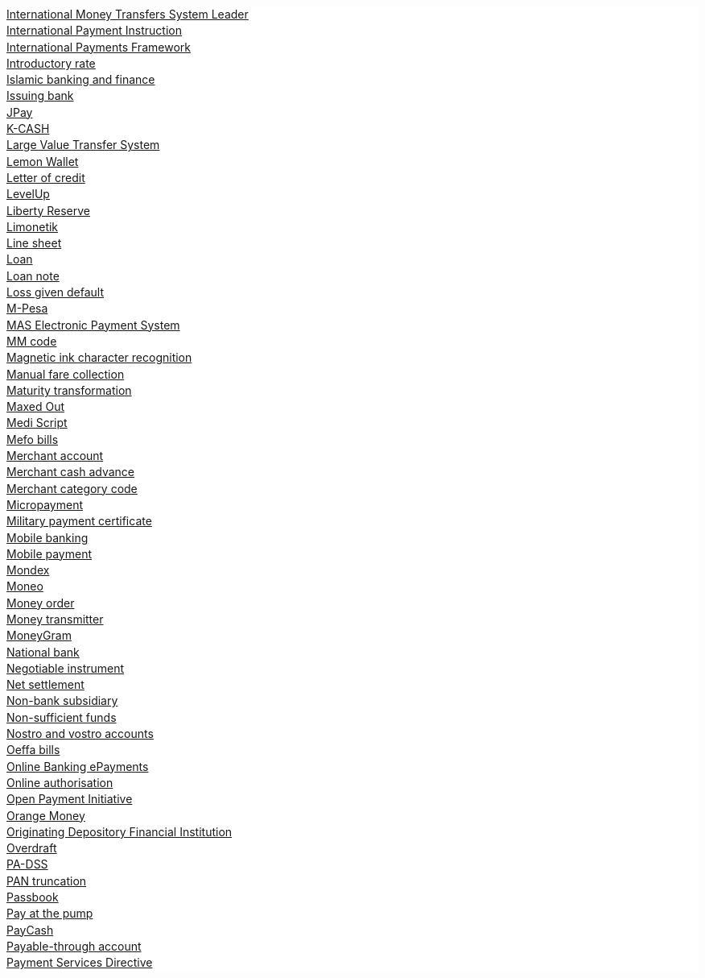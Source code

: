 [International Money Transfers System Leader](https://en.wikipedia.org/wiki/International_Money_Transfers_System_Leader)<br>
[International Payment Instruction](https://en.wikipedia.org/wiki/International_Payment_Instruction)<br>
[International Payments Framework](https://en.wikipedia.org/wiki/International_Payments_Framework)<br>
[Introductory rate](https://en.wikipedia.org/wiki/Introductory_rate)<br>
[Islamic banking and finance](https://en.wikipedia.org/wiki/Islamic_banking_and_finance)<br>
[Issuing bank](https://en.wikipedia.org/wiki/Issuing_bank)<br>
[JPay](https://en.wikipedia.org/wiki/JPay)<br>
[K-CASH](https://en.wikipedia.org/wiki/K-CASH)<br>
[Large Value Transfer System](https://en.wikipedia.org/wiki/Large_Value_Transfer_System)<br>
[Lemon Wallet](https://en.wikipedia.org/wiki/Lemon_Wallet)<br>
[Letter of credit](https://en.wikipedia.org/wiki/Letter_of_credit)<br>
[LevelUp](https://en.wikipedia.org/wiki/LevelUp)<br>
[Liberty Reserve](https://en.wikipedia.org/wiki/Liberty_Reserve)<br>
[Limonetik](https://en.wikipedia.org/wiki/Limonetik)<br>
[Line sheet](https://en.wikipedia.org/wiki/Line_sheet)<br>
[Loan](https://en.wikipedia.org/wiki/Loan)<br>
[Loan note](https://en.wikipedia.org/wiki/Loan_note)<br>
[Loss given default](https://en.wikipedia.org/wiki/Loss_given_default)<br>
[M-Pesa](https://en.wikipedia.org/wiki/M-Pesa)<br>
[MAS Electronic Payment System](https://en.wikipedia.org/wiki/MAS_Electronic_Payment_System)<br>
[MM code](https://en.wikipedia.org/wiki/MM_code)<br>
[Magnetic ink character recognition](https://en.wikipedia.org/wiki/Magnetic_ink_character_recognition)<br>
[Manual fare collection](https://en.wikipedia.org/wiki/Manual_fare_collection)<br>
[Maturity transformation](https://en.wikipedia.org/wiki/Maturity_transformation)<br>
[Maxed Out](https://en.wikipedia.org/wiki/Maxed_Out)<br>
[Medi Script](https://en.wikipedia.org/wiki/Medi_Script)<br>
[Mefo bills](https://en.wikipedia.org/wiki/Mefo_bills)<br>
[Merchant account](https://en.wikipedia.org/wiki/Merchant_account)<br>
[Merchant cash advance](https://en.wikipedia.org/wiki/Merchant_cash_advance)<br>
[Merchant category code](https://en.wikipedia.org/wiki/Merchant_category_code)<br>
[Micropayment](https://en.wikipedia.org/wiki/Micropayment)<br>
[Military payment certificate](https://en.wikipedia.org/wiki/Military_payment_certificate)<br>
[Mobile banking](https://en.wikipedia.org/wiki/Mobile_banking)<br>
[Mobile payment](https://en.wikipedia.org/wiki/Mobile_payment)<br>
[Mondex](https://en.wikipedia.org/wiki/Mondex)<br>
[Moneo](https://en.wikipedia.org/wiki/Moneo)<br>
[Money order](https://en.wikipedia.org/wiki/Money_order)<br>
[Money transmitter](https://en.wikipedia.org/wiki/Money_transmitter)<br>
[MoneyGram](https://en.wikipedia.org/wiki/MoneyGram)<br>
[National bank](https://en.wikipedia.org/wiki/National_bank)<br>
[Negotiable instrument](https://en.wikipedia.org/wiki/Negotiable_instrument)<br>
[Net settlement](https://en.wikipedia.org/wiki/Net_settlement)<br>
[Non-bank subsidiary](https://en.wikipedia.org/wiki/Non-bank_subsidiary)<br>
[Non-sufficient funds](https://en.wikipedia.org/wiki/Non-sufficient_funds)<br>
[Nostro and vostro accounts](https://en.wikipedia.org/wiki/Nostro_and_vostro_accounts)<br>
[Oeffa bills](https://en.wikipedia.org/wiki/Oeffa_bills)<br>
[Online Banking ePayments](https://en.wikipedia.org/wiki/Online_Banking_ePayments)<br>
[Online authorisation](https://en.wikipedia.org/wiki/Online_authorisation)<br>
[Open Payment Initiative](https://en.wikipedia.org/wiki/Open_Payment_Initiative)<br>
[Orange Money](https://en.wikipedia.org/wiki/Orange_Money)<br>
[Originating Depository Financial Institution](https://en.wikipedia.org/wiki/Originating_Depository_Financial_Institution)<br>
[Overdraft](https://en.wikipedia.org/wiki/Overdraft)<br>
[PA-DSS](https://en.wikipedia.org/wiki/PA-DSS)<br>
[PAN truncation](https://en.wikipedia.org/wiki/PAN_truncation)<br>
[Passbook](https://en.wikipedia.org/wiki/Passbook)<br>
[Pay at the pump](https://en.wikipedia.org/wiki/Pay_at_the_pump)<br>
[PayCash](https://en.wikipedia.org/wiki/PayCash)<br>
[Payable-through account](https://en.wikipedia.org/wiki/Payable-through_account)<br>
[Payment Services Directive](https://en.wikipedia.org/wiki/Payment_Services_Directive)<br>